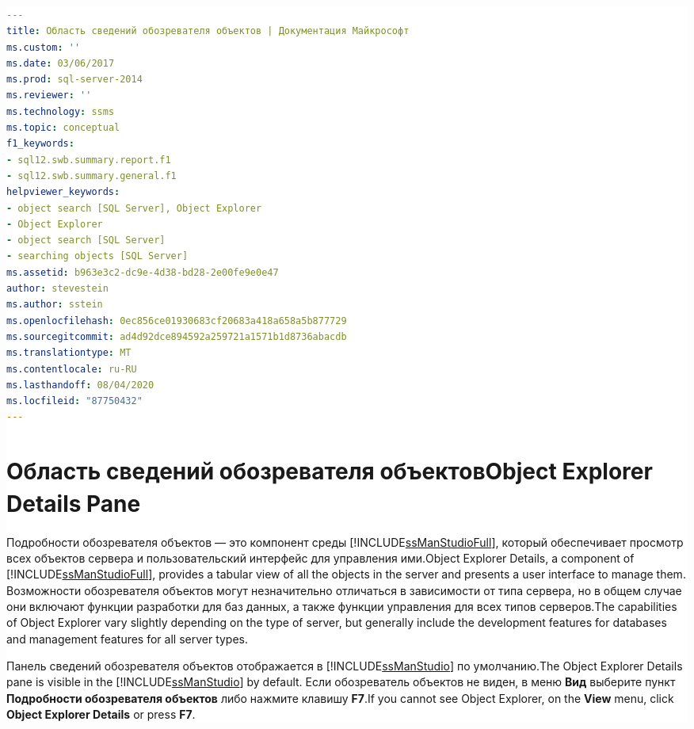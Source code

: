 ```yaml
---
title: Область сведений обозревателя объектов | Документация Майкрософт
ms.custom: ''
ms.date: 03/06/2017
ms.prod: sql-server-2014
ms.reviewer: ''
ms.technology: ssms
ms.topic: conceptual
f1_keywords:
- sql12.swb.summary.report.f1
- sql12.swb.summary.general.f1
helpviewer_keywords:
- object search [SQL Server], Object Explorer
- Object Explorer
- object search [SQL Server]
- searching objects [SQL Server]
ms.assetid: b963e3c2-dc9e-4d38-bd28-2e00fe9e0e47
author: stevestein
ms.author: sstein
ms.openlocfilehash: 0ec856ce01930683cf20683a418a658a5b877729
ms.sourcegitcommit: ad4d92dce894592a259721a1571b1d8736abacdb
ms.translationtype: MT
ms.contentlocale: ru-RU
ms.lasthandoff: 08/04/2020
ms.locfileid: "87750432"
---
```

# <a name="object-explorer-details-pane"></a><span data-ttu-id="f0c63-102">Область сведений обозревателя объектов</span><span class="sxs-lookup"><span data-stu-id="f0c63-102">Object Explorer Details Pane</span></span>
  <span data-ttu-id="f0c63-103">Подробности обозревателя объектов — это компонент среды [!INCLUDE[ssManStudioFull](../../includes/ssmanstudiofull-md.md)], который обеспечивает просмотр всех объектов сервера и пользовательский интерфейс для управления ими.</span><span class="sxs-lookup"><span data-stu-id="f0c63-103">Object Explorer Details, a component of [!INCLUDE[ssManStudioFull](../../includes/ssmanstudiofull-md.md)], provides a tabular view of all the objects in the server and presents a user interface to manage them.</span></span> <span data-ttu-id="f0c63-104">Возможности обозревателя объектов могут незначительно отличаться в зависимости от типа сервера, но в общем случае они включают функции разработки для баз данных, а также функции управления для всех типов серверов.</span><span class="sxs-lookup"><span data-stu-id="f0c63-104">The capabilities of Object Explorer vary slightly depending on the type of server, but generally include the development features for databases and management features for all server types.</span></span>  
  
 <span data-ttu-id="f0c63-105">Панель сведений обозревателя объектов отображается в [!INCLUDE[ssManStudio](../../includes/ssmanstudio-md.md)] по умолчанию.</span><span class="sxs-lookup"><span data-stu-id="f0c63-105">The Object Explorer Details pane is visible in the [!INCLUDE[ssManStudio](../../includes/ssmanstudio-md.md)] by default.</span></span> <span data-ttu-id="f0c63-106">Если обозреватель объектов не виден, в меню **Вид** выберите пункт **Подробности обозревателя объектов** либо нажмите клавишу **F7**.</span><span class="sxs-lookup"><span data-stu-id="f0c63-106">If you cannot see Object Explorer, on the **View** menu, click **Object Explorer Details** or press **F7**.</span></span>  
  